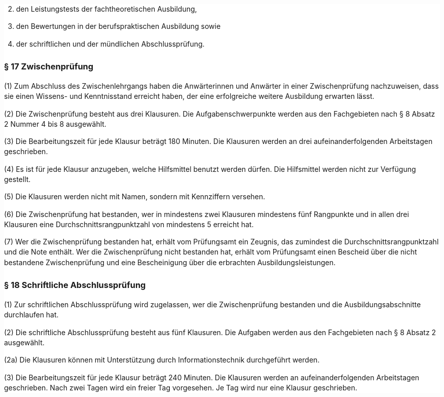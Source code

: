 
2.  den Leistungstests der fachtheoretischen Ausbildung,


3.  den Bewertungen in der berufspraktischen Ausbildung sowie


4.  der schriftlichen und der mündlichen Abschlussprüfung.





### § 17 Zwischenprüfung

(1) Zum Abschluss des Zwischenlehrgangs haben die Anwärterinnen und
Anwärter in einer Zwischenprüfung nachzuweisen, dass sie einen
Wissens- und Kenntnisstand erreicht haben, der eine erfolgreiche
weitere Ausbildung erwarten lässt.

(2) Die Zwischenprüfung besteht aus drei Klausuren. Die
Aufgabenschwerpunkte werden aus den Fachgebieten nach § 8 Absatz 2
Nummer 4 bis 8 ausgewählt.

(3) Die Bearbeitungszeit für jede Klausur beträgt 180 Minuten. Die
Klausuren werden an drei aufeinanderfolgenden Arbeitstagen
geschrieben.

(4) Es ist für jede Klausur anzugeben, welche Hilfsmittel benutzt
werden dürfen. Die Hilfsmittel werden nicht zur Verfügung gestellt.

(5) Die Klausuren werden nicht mit Namen, sondern mit Kennziffern
versehen.

(6) Die Zwischenprüfung hat bestanden, wer in mindestens zwei
Klausuren mindestens fünf Rangpunkte und in allen drei Klausuren eine
Durchschnittsrangpunktzahl von mindestens 5 erreicht hat.

(7) Wer die Zwischenprüfung bestanden hat, erhält vom Prüfungsamt ein
Zeugnis, das zumindest die Durchschnittsrangpunktzahl und die Note
enthält. Wer die Zwischenprüfung nicht bestanden hat, erhält vom
Prüfungsamt einen Bescheid über die nicht bestandene Zwischenprüfung
und eine Bescheinigung über die erbrachten Ausbildungsleistungen.


### § 18 Schriftliche Abschlussprüfung

(1) Zur schriftlichen Abschlussprüfung wird zugelassen, wer die
Zwischenprüfung bestanden und die Ausbildungsabschnitte durchlaufen
hat.

(2) Die schriftliche Abschlussprüfung besteht aus fünf Klausuren. Die
Aufgaben werden aus den Fachgebieten nach § 8 Absatz 2 ausgewählt.

(2a) Die Klausuren können mit Unterstützung durch Informationstechnik
durchgeführt werden.

(3) Die Bearbeitungszeit für jede Klausur beträgt 240 Minuten. Die
Klausuren werden an aufeinanderfolgenden Arbeitstagen geschrieben.
Nach zwei Tagen wird ein freier Tag vorgesehen. Je Tag wird nur eine
Klausur geschrieben.
